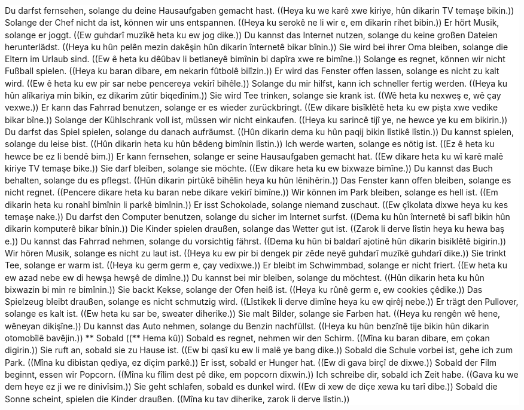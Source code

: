 Du darfst fernsehen, solange du deine Hausaufgaben gemacht hast. ((Heya ku we karê xwe kiriye, hûn dikarin TV temaşe bikin.))
Solange der Chef nicht da ist, können wir uns entspannen. ((Heya ku serokê ne li wir e, em dikarin rihet bibin.))
Er hört Musik, solange er joggt. ((Ew guhdarî muzîkê heta ku ew jog dike.))
Du kannst das Internet nutzen, solange du keine großen Dateien herunterlädst. ((Heya ku hûn pelên mezin dakêşin hûn dikarin înternetê bikar bînin.))
Sie wird bei ihrer Oma bleiben, solange die Eltern im Urlaub sind. ((Ew ê heta ku dêûbav li betlaneyê bimînin bi dapîra xwe re bimîne.))
Solange es regnet, können wir nicht Fußball spielen. ((Heya ku baran dibare, em nekarin fûtbolê bilîzin.))
Er wird das Fenster offen lassen, solange es nicht zu kalt wird. ((Ew ê heta ku ew pir sar nebe pencereya vekirî bihêle.))
Solange du mir hilfst, kann ich schneller fertig werden. ((Heya ku hûn alîkariya min bikin, ez dikarim zûtir biqedînim.))
Sie wird Tee trinken, solange sie krank ist. ((Wê heta ku nexweş e, wê çay vexwe.))
Er kann das Fahrrad benutzen, solange er es wieder zurückbringt. ((Ew dikare bisîklêtê heta ku ew pişta xwe vedike bikar bîne.))
Solange der Kühlschrank voll ist, müssen wir nicht einkaufen. ((Heya ku sarincê tijî ye, ne hewce ye ku em bikirin.))
Du darfst das Spiel spielen, solange du danach aufräumst. ((Hûn dikarin dema ku hûn paqij bikin lîstikê lîstin.))
Du kannst spielen, solange du leise bist. ((Hûn dikarin heta ku hûn bêdeng bimînin lîstin.))
Ich werde warten, solange es nötig ist. ((Ez ê heta ku hewce be ez li bendê bim.))
Er kann fernsehen, solange er seine Hausaufgaben gemacht hat. ((Ew dikare heta ku wî karê malê kiriye TV temaşe bike.))
Sie darf bleiben, solange sie möchte. ((Ew dikare heta ku ew bixwaze bimîne.))
Du kannst das Buch behalten, solange du es pflegst. ((Hûn dikarin pirtûkê bihêlin heya ku hûn lênihêrin.))
Das Fenster kann offen bleiben, solange es nicht regnet. ((Pencere dikare heta ku baran nebe dikare vekirî bimîne.))
Wir können im Park bleiben, solange es hell ist. ((Em dikarin heta ku ronahî bimînin li parkê bimînin.))
Er isst Schokolade, solange niemand zuschaut. ((Ew çîkolata dixwe heya ku kes temaşe nake.))
Du darfst den Computer benutzen, solange du sicher im Internet surfst. ((Dema ku hûn înternetê bi safî bikin hûn dikarin komputerê bikar bînin.))
Die Kinder spielen draußen, solange das Wetter gut ist. ((Zarok li derve lîstin heya ku hewa baş e.))
Du kannst das Fahrrad nehmen, solange du vorsichtig fährst. ((Dema ku hûn bi baldarî ajotinê hûn dikarin bisiklêtê bigirin.))
Wir hören Musik, solange es nicht zu laut ist. ((Heya ku ew pir bi dengek pir zêde neyê guhdarî muzîkê guhdarî dike.))
Sie trinkt Tee, solange er warm ist. ((Heya ku germ germ e, çay vedixwe.))
Er bleibt im Schwimmbad, solange er nicht friert. ((Ew heta ku ew azad nebe ew di hewşa hewşê de dimîne.))
Du kannst bei mir bleiben, solange du möchtest. ((Hûn dikarin heta ku hûn bixwazin bi min re bimînin.))
Sie backt Kekse, solange der Ofen heiß ist. ((Heya ku rûnê germ e, ew cookies çêdike.))
Das Spielzeug bleibt draußen, solange es nicht schmutzig wird. ((Lîstikek li derve dimîne heya ku ew qirêj nebe.))
Er trägt den Pullover, solange es kalt ist. ((Ew heta ku sar be, sweater diherike.))
Sie malt Bilder, solange sie Farben hat. ((Heya ku rengên wê hene, wêneyan dikişîne.))
Du kannst das Auto nehmen, solange du Benzin nachfüllst. ((Heya ku hûn benzînê tije bikin hûn dikarin otomobîlê bavêjin.))
** Sobald ((** Hema kû))
Sobald es regnet, nehmen wir den Schirm. ((Mîna ku baran dibare, em çokan digirin.))
Sie ruft an, sobald sie zu Hause ist. ((Ew bi qasî ku ew li malê ye bang dike.))
Sobald die Schule vorbei ist, gehe ich zum Park. ((Mîna ku dibistan qediya, ez diçim parkê.))
Er isst, sobald er Hunger hat. ((Ew di gava birçî de dixwe.))
Sobald der Film beginnt, essen wir Popcorn. ((Mîna ku fîlim dest pê dike, em popcorn dixwin.))
Ich schreibe dir, sobald ich Zeit habe. ((Gava ku we dem heye ez ji we re dinivîsim.))
Sie geht schlafen, sobald es dunkel wird. ((Ew di xew de diçe xewa ku tarî dibe.))
Sobald die Sonne scheint, spielen die Kinder draußen. ((Mîna ku tav diherike, zarok li derve lîstin.))